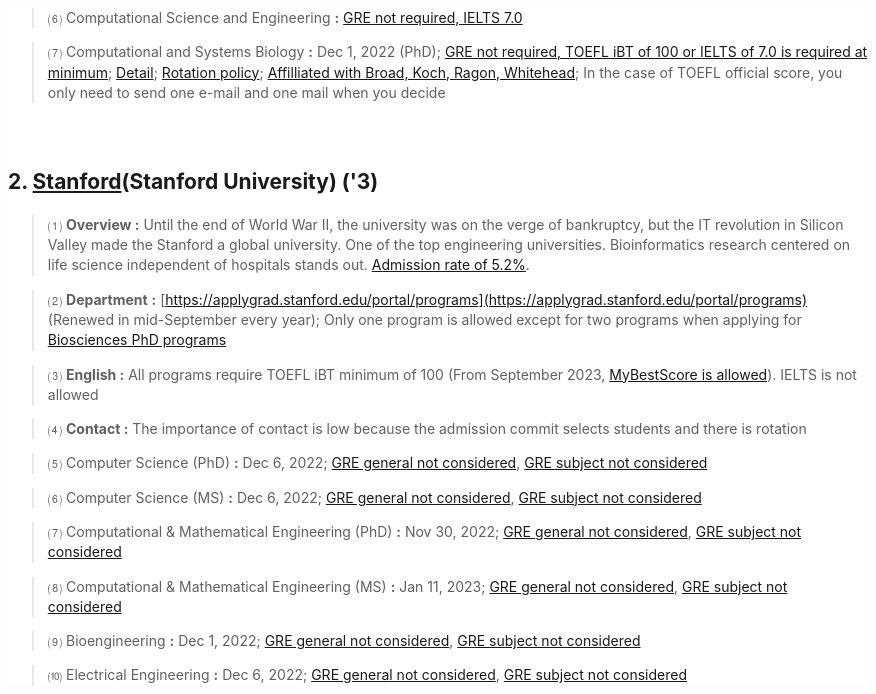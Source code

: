 > ⑹ Computational Science and Engineering **:** [GRE not required, IELTS 7.0](https://oge.mit.edu/programs/computational-science-and-engineering-phd/)

> ⑺ Computational and Systems Biology **:** Dec 1, 2022 (PhD); [GRE not required, TOEFL iBT of 100 or IELTS of 7.0 is required at minimum](https://oge.mit.edu/programs/computational-and-systems-biology/); [Detail](https://csbphd.mit.edu/research-areas); [Rotation policy](https://csbphd.mit.edu/about-program/curriculum-core-subjects#:~:text=the%20fall%20semester.-,Rotation,-Schedule%3A); [Affilliated with Broad, Koch, Ragon, Whitehead](https://csbphd.mit.edu/research-areas#:~:text=such%20as%20the-,Broad,-%2C%20Koch%2C%20Ragon%2C%20or); In the case of TOEFL official score, you only need to send one e-mail and one mail when you decide

<br>

## **2.** [**Stanford**](https://applygrad.stanford.edu/account/)(Stanford University) ('3)

> ⑴ **Overview :** Until the end of World War II, the university was on the verge of bankruptcy, but the IT revolution in Silicon Valley made the Stanford a global university. One of the top engineering universities. Bioinformatics research centered on life science independent of hospitals stands out. [Admission rate of 5.2%](https://www.google.com/search?q=Stanford+PhD+admission+rate). 

> ⑵ **Department** **:** [https://applygrad.stanford.edu/portal/programs](https://applygrad.stanford.edu/portal/programs) (Renewed in mid-September every year); Only one program is allowed except for two programs when applying for [Biosciences PhD programs](https://biosciences.stanford.edu/)  

> ⑶ **English :** All programs require TOEFL iBT minimum of 100 (From September 2023, [MyBestScore is allowed](https://gradadmissions.stanford.edu/apply/test-scores#:~:text=We-,accept,-MyBest%20scores%2C%20which)). IELTS is not allowed

> ⑷ **Contact :** The importance of contact is low because the admission commit selects students and there is rotation

> ⑸ Computer Science (PhD) **:** Dec 6, 2022; [GRE general not considered](https://cs.stanford.edu/admissions/phd/application-checklist#:~:text=your%20applicant%20file.-,GRE,-%2D%C2%A0GREs%20are%20NOT), [GRE subject not considered](https://cs.stanford.edu/admissions/phd/application-checklist#:~:text=your%20applicant%20file.-,GRE,--%C2%A0GREs%20are%20NOT) 

> ⑹ Computer Science (MS) **:** Dec 6, 2022; [GRE general not considered](https://applygrad.stanford.edu/portal/programs), [GRE subject not considered](https://applygrad.stanford.edu/portal/programs) 

> ⑺ Computational & Mathematical Engineering (PhD) **:** Nov 30, 2022; [GRE general not considered](https://icme.stanford.edu/academics-admission/icme-graduate-program-application#TestScores:~:text=the%20GRE%20is%20not%20required), [GRE subject not considered](https://icme.stanford.edu/academics-admission/icme-graduate-program-application#TestScores:~:text=the%20GRE%20is%20not%20required)

> ⑻ Computational & Mathematical Engineering (MS) **:** Jan 11, 2023; [GRE general not considered](https://applygrad.stanford.edu/portal/programs), [GRE subject not considered](https://applygrad.stanford.edu/portal/programs) 

> ⑼ Bioengineering **:** Dec 1, 2022; [GRE general not considered](https://bioengineering.stanford.edu/academics-admission/graduate-admission#:~:text=Programs%20in%20Bioengineering-,We%20do%20not%20require,-%3A), [GRE subject not considered](https://bioengineering.stanford.edu/academics-admission/graduate-admission#:~:text=Programs%20in%20Bioengineering-,We%20do%20not%20require,-%3A) 

> ⑽ Electrical Engineering **:** Dec 6, 2022; [GRE general not considered](https://ee.stanford.edu/admissions/eligibility#:~:text=such%20as%20the-,GRE,-exam%20are%20not), [GRE subject not considered](https://ee.stanford.edu/admissions/eligibility#:~:text=such%20as%20the-,GRE,-exam%20are%20not) 
